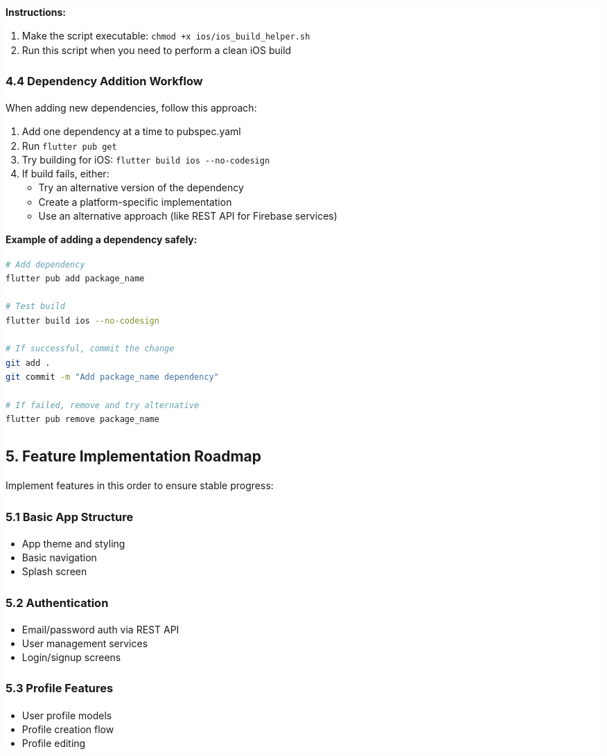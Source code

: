 **Instructions:**
1. Make the script executable: `chmod +x ios/ios_build_helper.sh`
2. Run this script when you need to perform a clean iOS build

### 4.4 Dependency Addition Workflow

When adding new dependencies, follow this approach:

1. Add one dependency at a time to pubspec.yaml
2. Run `flutter pub get`
3. Try building for iOS: `flutter build ios --no-codesign`
4. If build fails, either:
   - Try an alternative version of the dependency
   - Create a platform-specific implementation
   - Use an alternative approach (like REST API for Firebase services)

**Example of adding a dependency safely:**

```bash
# Add dependency
flutter pub add package_name

# Test build
flutter build ios --no-codesign

# If successful, commit the change
git add .
git commit -m "Add package_name dependency"

# If failed, remove and try alternative
flutter pub remove package_name
```

## 5. Feature Implementation Roadmap

Implement features in this order to ensure stable progress:

### 5.1 Basic App Structure
- App theme and styling
- Basic navigation
- Splash screen

### 5.2 Authentication
- Email/password auth via REST API
- User management services
- Login/signup screens

### 5.3 Profile Features
- User profile models
- Profile creation flow
- Profile editing
